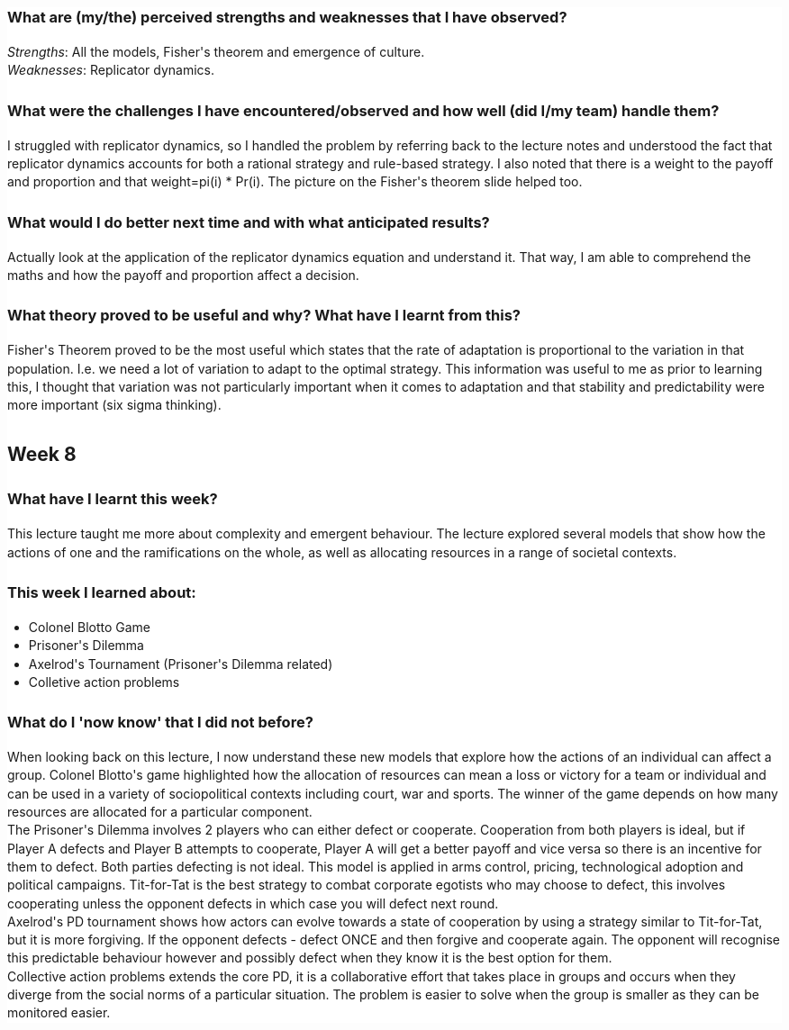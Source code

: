 ### What are (my/the) perceived strengths and weaknesses that I have observed?
*Strengths*: All the models, Fisher's theorem and emergence of culture.    
*Weaknesses*: Replicator dynamics.

### What were the challenges I have encountered/observed and how well (did I/my team) handle them?
I struggled with replicator dynamics, so I handled the problem by referring back to the lecture notes and understood the fact that replicator dynamics accounts for both a rational strategy and rule-based strategy. I also noted that there is a weight to the payoff and proportion and that weight=pi(i) * Pr(i).  The picture on the Fisher's theorem slide helped too.

### What would I do better next time and with what anticipated results?
Actually look at the application of the replicator dynamics equation and understand it. That way, I am able to comprehend the maths and how the payoff and proportion affect a decision.

### What theory proved to be useful and why? What have I learnt from this?
Fisher's Theorem proved to be the most useful which states that the rate of adaptation is proportional to the variation in that population. I.e. we need a lot of variation to adapt to the optimal strategy. This information was useful to me as prior to learning this, I thought that variation was not particularly important when it comes to adaptation and that stability and predictability were more important (six sigma thinking).


## Week 8
### What have I learnt this week?
This lecture taught me more about complexity and emergent behaviour. The lecture explored several models that show how the actions of one and the ramifications on the whole, as well as allocating resources in a range of societal contexts. 

### This week I learned about:
 - Colonel Blotto Game
 - Prisoner's Dilemma
 - Axelrod's Tournament (Prisoner's Dilemma related)
 - Colletive action problems

### What do I 'now know' that I did not before?
When looking back on this lecture, I now understand these new models that explore how the actions of an individual can affect a group. Colonel Blotto's game highlighted how the allocation of resources can mean a loss or victory for a team or individual and can be used in a variety of sociopolitical contexts including court, war and sports. The winner of the game depends on how many resources are allocated for a particular component. <br>
The Prisoner's Dilemma involves 2 players who can either defect or cooperate. Cooperation from both players is ideal, but if Player A defects and Player B attempts to cooperate, Player A will get a better payoff and vice versa so there is an incentive for them to defect. Both parties defecting is not ideal. This model is applied in arms control, pricing, technological adoption and political campaigns. Tit-for-Tat is the best strategy to combat corporate egotists who may choose to defect, this involves cooperating unless the opponent defects in which case you will defect next round. <br>
Axelrod's PD tournament shows how actors can evolve towards a state of cooperation by using a strategy similar to Tit-for-Tat, but it is more forgiving. If the opponent defects - defect ONCE and then forgive and cooperate again. The opponent will recognise this predictable behaviour however and possibly defect when they know it is the best option for them. <br>
Collective action problems extends the core PD, it is a collaborative effort that takes place in groups and occurs when they diverge from the social norms of a particular situation. The problem is easier to solve when the group is smaller as they can be monitored easier.
